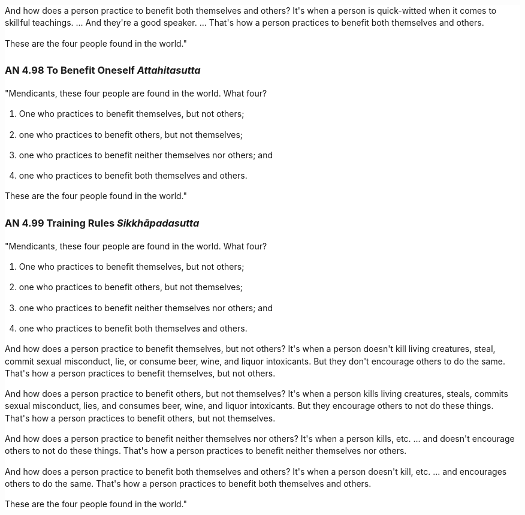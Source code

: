And how does a person practice to benefit both themselves and others?
It's when a person is quick-witted when it comes to skillful teachings.
... And they're a good speaker. ... That's how a person practices to
benefit both themselves and others.

These are the four people found in the world."


### AN 4.98 To Benefit Oneself *Attahitasutta*

"Mendicants, these four people are found in the world. What four?

1.  One who practices to benefit themselves, but not others;

2.  one who practices to benefit others, but not themselves;

3.  one who practices to benefit neither themselves nor others; and

4.  one who practices to benefit both themselves and others.

These are the four people found in the world."


### AN 4.99 Training Rules *Sikkhāpadasutta*

"Mendicants, these four people are found in the world. What four?

1.  One who practices to benefit themselves, but not others;

2.  one who practices to benefit others, but not themselves;

3.  one who practices to benefit neither themselves nor others; and

4.  one who practices to benefit both themselves and others.

And how does a person practice to benefit themselves, but not others?
It's when a person doesn't kill living creatures, steal, commit sexual
misconduct, lie, or consume beer, wine, and liquor intoxicants. But they
don't encourage others to do the same. That's how a person practices to
benefit themselves, but not others.

And how does a person practice to benefit others, but not themselves?
It's when a person kills living creatures, steals, commits sexual
misconduct, lies, and consumes beer, wine, and liquor intoxicants. But
they encourage others to not do these things. That's how a person
practices to benefit others, but not themselves.

And how does a person practice to benefit neither themselves nor others?
It's when a person kills, etc. ... and doesn't encourage others to not
do these things. That's how a person practices to benefit neither
themselves nor others.

And how does a person practice to benefit both themselves and others?
It's when a person doesn't kill, etc. ... and encourages others to do
the same. That's how a person practices to benefit both themselves and
others.

These are the four people found in the world."

